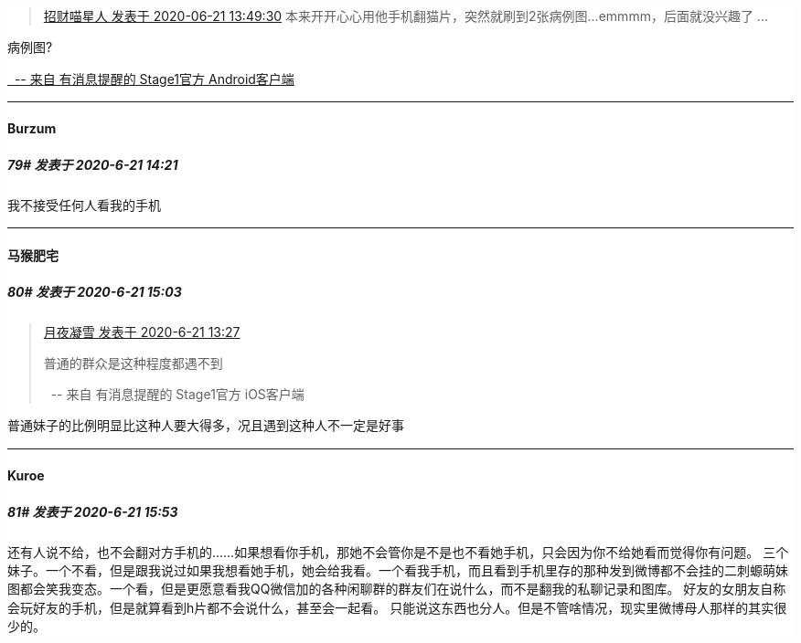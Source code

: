 

<blockquote><a href="httphttps://bbs.saraba1st.com/2b/forum.php?mod=redirect&amp;goto=findpost&amp;pid=47889269&amp;ptid=1943016" target="_blank">招财喵星人 发表于 2020-06-21 13:49:30</a>
本来开开心心用他手机翻猫片，突然就刷到2张病例图…emmmm，后面就没兴趣了 ...</blockquote>病例图?

[  -- 来自 有消息提醒的 Stage1官方 Android客户端](https://www.coolapk.com/apk/140634)







-----

####  Burzum  
##### 79#       发表于 2020-6-21 14:21




我不接受任何人看我的手机







-----

####  马猴肥宅  
##### 80#       发表于 2020-6-21 15:03



<blockquote><a href="httphttps://bbs.saraba1st.com/2b/forum.php?mod=redirect&amp;goto=findpost&amp;pid=47888948&amp;ptid=1943016" target="_blank">月夜凝雪 发表于 2020-6-21 13:27</a>

普通的群众是这种程度都遇不到


  -- 来自 有消息提醒的 Stage1官方 iOS客户端</blockquote>
普通妹子的比例明显比这种人要大得多，况且遇到这种人不一定是好事







-----

####  Kuroe  
##### 81#       发表于 2020-6-21 15:53




还有人说不给，也不会翻对方手机的……如果想看你手机，那她不会管你是不是也不看她手机，只会因为你不给她看而觉得你有问题。
三个妹子。一个不看，但是跟我说过如果我想看她手机，她会给我看。一个看我手机，而且看到手机里存的那种发到微博都不会挂的二刺螈萌妹图都会笑我变态。一个看，但是更愿意看我QQ微信加的各种闲聊群的群友们在说什么，而不是翻我的私聊记录和图库。
好友的女朋友自称会玩好友的手机，但是就算看到h片都不会说什么，甚至会一起看。
只能说这东西也分人。但是不管啥情况，现实里微博母人那样的其实很少的。


